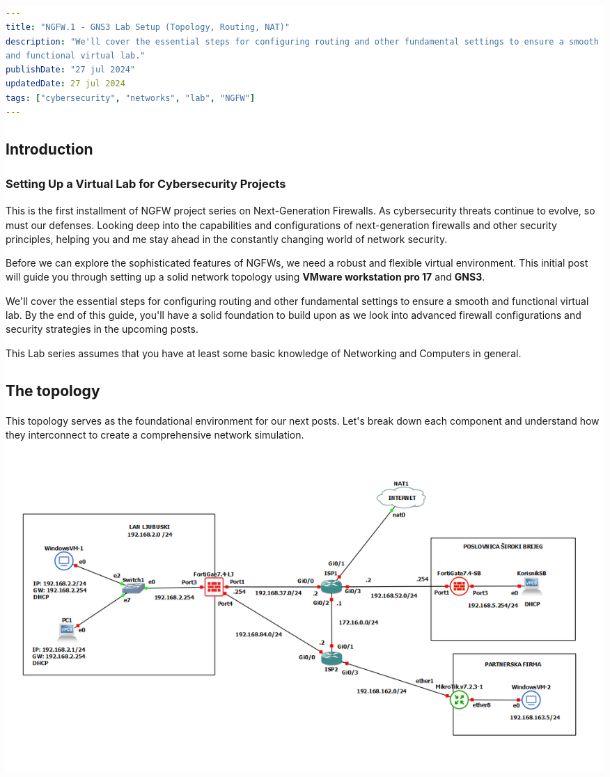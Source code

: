 ```yaml
---
title: "NGFW.1 - GNS3 Lab Setup (Topology, Routing, NAT)"
description: "We'll cover the essential steps for configuring routing and other fundamental settings to ensure a smooth and functional virtual lab."
publishDate: "27 jul 2024"
updatedDate: 27 jul 2024
tags: ["cybersecurity", "networks", "lab", "NGFW"]
---
```


## Introduction 
### Setting Up a Virtual Lab for Cybersecurity Projects
This is the first installment of NGFW project series on Next-Generation Firewalls. As cybersecurity threats continue to evolve, so must our defenses. Looking deep into the capabilities and configurations of next-generation firewalls and other security principles, helping you and me stay ahead in the constantly changing world of network security.

Before we can explore the sophisticated features of NGFWs, we need a robust and flexible virtual environment. This initial post will guide you through setting up a solid network topology using **VMware workstation pro 17** and **GNS3**. 

We'll cover the essential steps for configuring routing and other fundamental settings to ensure a smooth and functional virtual lab. By the end of this guide, you'll have a solid foundation to build upon as we look into advanced firewall configurations and security strategies in the upcoming posts.

This Lab series assumes that you have at least some basic knowledge of Networking and Computers in general.

## The topology
This topology serves as the foundational environment for our next posts. Let's break down each component and understand how they interconnect to create a comprehensive network simulation.

![Topology](./topology.png)
